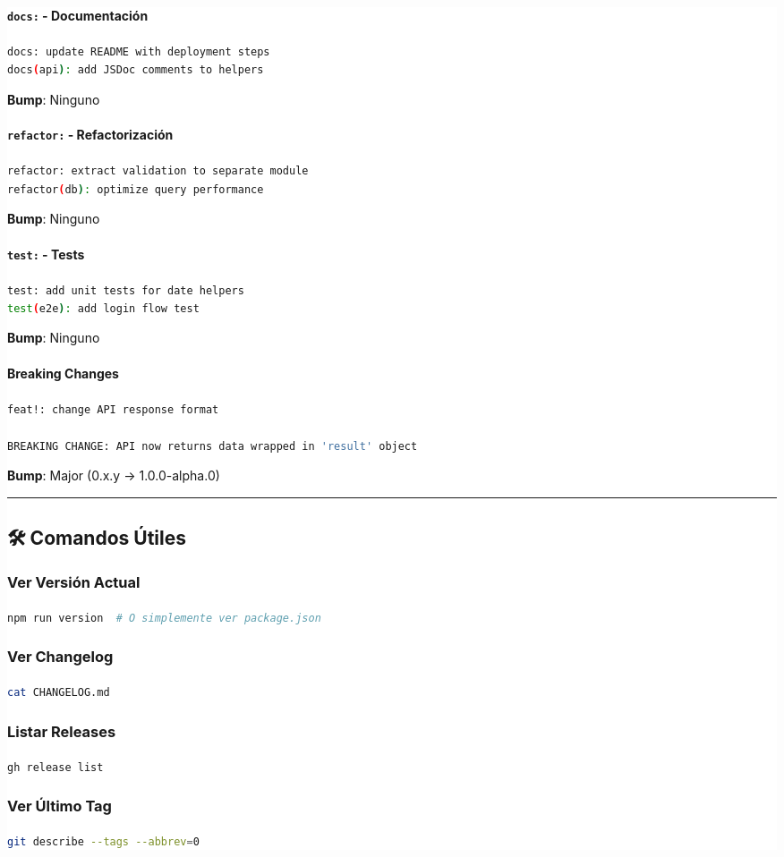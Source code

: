 #### `docs:` - Documentación
```bash
docs: update README with deployment steps
docs(api): add JSDoc comments to helpers
```
**Bump**: Ninguno

#### `refactor:` - Refactorización
```bash
refactor: extract validation to separate module
refactor(db): optimize query performance
```
**Bump**: Ninguno

#### `test:` - Tests
```bash
test: add unit tests for date helpers
test(e2e): add login flow test
```
**Bump**: Ninguno

#### Breaking Changes
```bash
feat!: change API response format

BREAKING CHANGE: API now returns data wrapped in 'result' object
```
**Bump**: Major (0.x.y → 1.0.0-alpha.0)

---

## 🛠️ Comandos Útiles

### Ver Versión Actual
```bash
npm run version  # O simplemente ver package.json
```

### Ver Changelog
```bash
cat CHANGELOG.md
```

### Listar Releases
```bash
gh release list
```

### Ver Último Tag
```bash
git describe --tags --abbrev=0
```
